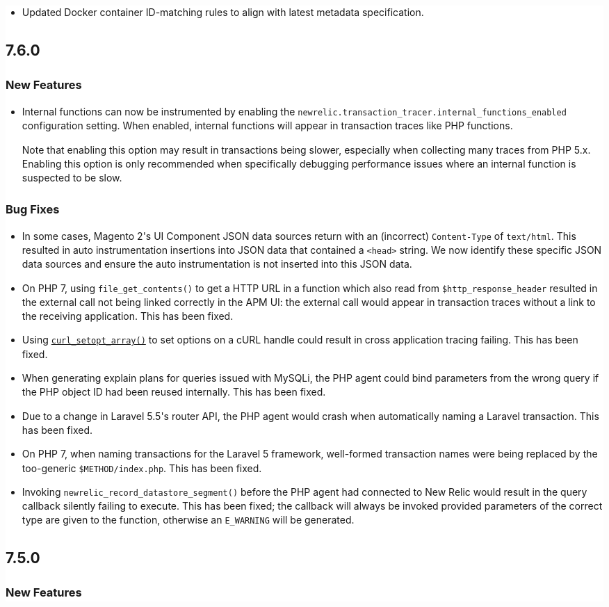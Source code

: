 * Updated Docker container ID-matching rules to align with latest metadata specification.

## 7.6.0 ##

### New Features ###

* Internal functions can now be instrumented by enabling the
  `newrelic.transaction_tracer.internal_functions_enabled` configuration
  setting. When enabled, internal functions will appear in transaction traces
  like PHP functions.

  Note that enabling this option may result in transactions being slower,
  especially when collecting many traces from PHP 5.x. Enabling this option is
  only recommended when specifically debugging performance issues where an
  internal function is suspected to be slow.

### Bug Fixes ###

* In some cases, Magento 2's UI Component JSON data sources return with an (incorrect)
  `Content-Type` of `text/html`. This resulted in auto instrumentation insertions into
  JSON data that contained a `<head>` string. We now identify these specific JSON data
  sources and ensure the auto instrumentation is not inserted into this JSON data.

* On PHP 7, using `file_get_contents()` to get a HTTP URL in a function which
  also read from `$http_response_header` resulted in the external call not
  being linked correctly in the APM UI: the external call would appear in
  transaction traces without a link to the receiving application. This has been
  fixed.

* Using [`curl_setopt_array()`](http://php.net/curl_setopt_array) to set
  options on a cURL handle could result in cross application tracing failing.
  This has been fixed.

* When generating explain plans for queries issued with MySQLi, the PHP agent
  could bind parameters from the wrong query if the PHP object ID had been
  reused internally. This has been fixed.

* Due to a change in Laravel 5.5's router API, the PHP agent would crash when
  automatically naming a Laravel transaction. This has been fixed.

* On PHP 7, when naming transactions for the Laravel 5 framework, well-formed
  transaction names were being replaced by the too-generic `$METHOD/index.php`.
  This has been fixed.

* Invoking `newrelic_record_datastore_segment()` before the PHP agent had
  connected to New Relic would result in the query callback silently failing to
  execute. This has been fixed; the callback will always be invoked provided
  parameters of the correct type are given to the function, otherwise an
  `E_WARNING` will be generated.

## 7.5.0 ##

### New Features ###
